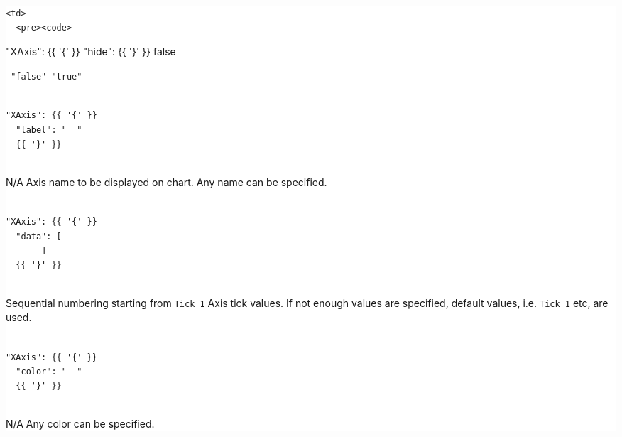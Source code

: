     <td>
      <pre><code>     
"XAxis": {{ '{' }}
  "hide":
  {{ '}' }} 
      </code></pre>
    </td>
    <td>
      false
    </td>
    <td>
    <pre><code>
"false"
"true"
    </code></pre>
    </td>
  </tr>
  <tr>
    <td>
      <pre><code>     
"XAxis": {{ '{' }}
  "label": "  "
  {{ '}' }} 
      </code></pre>
    </td>
    <td>
      N/A
    </td>
    <td>
      Axis name to be displayed on chart. Any name can be specified.
    </td>
  </tr>
  <tr>
    <td>
      <pre><code>       
"XAxis": {{ '{' }}
  "data": [
       ]
  {{ '}' }}
      </code></pre>
    </td>
    <td>
    Sequential numbering starting from <code>Tick 1</code>
    </td>
    <td>
    Axis tick values. If not enough values are specified, default values, i.e. <code>Tick 1</code> etc, are used. 
    </td>
  </tr>
  <tr>
    <td>
      <pre><code>      
"XAxis": {{ '{' }}
  "color": "  "
  {{ '}' }}
      </code></pre>
    </td>
    <td>
      N/A
    </td>
    <td>
      Any color can be specified.
    </td>
  </tr>
